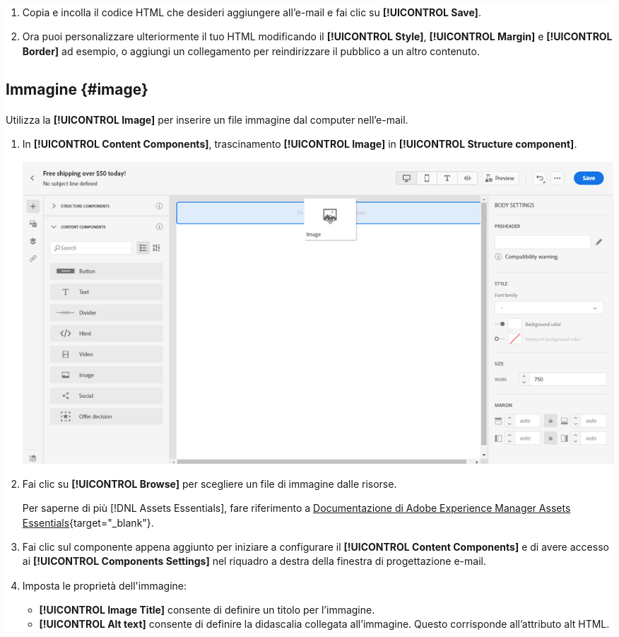1. Copia e incolla il codice HTML che desideri aggiungere all’e-mail e fai clic su **[!UICONTROL Save]**.

1. Ora puoi personalizzare ulteriormente il tuo HTML modificando il **[!UICONTROL Style]**, **[!UICONTROL Margin]** e **[!UICONTROL Border]** ad esempio, o aggiungi un collegamento per reindirizzare il pubblico a un altro contenuto.

## Immagine {#image}

Utilizza la **[!UICONTROL Image]** per inserire un file immagine dal computer nell’e-mail.

1. In **[!UICONTROL Content Components]**, trascinamento **[!UICONTROL Image]** in **[!UICONTROL Structure component]**.

   ![](assets/email_designer_9.png)

1. Fai clic su **[!UICONTROL Browse]** per scegliere un file di immagine dalle risorse.

   Per saperne di più [!DNL Assets Essentials], fare riferimento a [Documentazione di Adobe Experience Manager Assets Essentials](https://experienceleague.adobe.com/docs/experience-manager-assets-essentials/help/introduction.html){target=&quot;_blank&quot;}.

1. Fai clic sul componente appena aggiunto per iniziare a configurare il **[!UICONTROL Content Components]** e di avere accesso ai **[!UICONTROL Components Settings]** nel riquadro a destra della finestra di progettazione e-mail.

1. Imposta le proprietà dell&#39;immagine:

   * **[!UICONTROL Image Title]** consente di definire un titolo per l’immagine.
   * **[!UICONTROL Alt text]** consente di definire la didascalia collegata all’immagine. Questo corrisponde all’attributo alt HTML.
